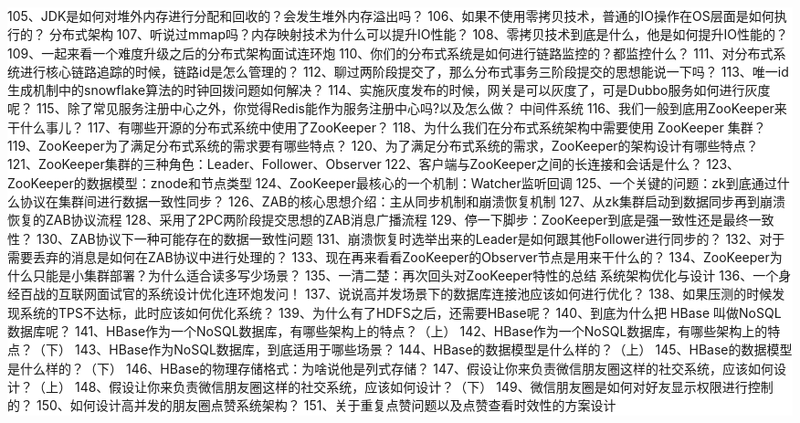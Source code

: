   105、JDK是如何对堆外内存进行分配和回收的？会发生堆外内存溢出吗？
  106、如果不使用零拷贝技术，普通的IO操作在OS层面是如何执行的？
  分布式架构
  107、听说过mmap吗？内存映射技术为什么可以提升IO性能？
  108、零拷贝技术到底是什么，他是如何提升IO性能的？
  109、一起来看一个难度升级之后的分布式架构面试连环炮
  110、你们的分布式系统是如何进行链路监控的？都监控什么？
  111、对分布式系统进行核心链路追踪的时候，链路id是怎么管理的？
  112、聊过两阶段提交了，那么分布式事务三阶段提交的思想能说一下吗？
  113、唯一id生成机制中的snowflake算法的时钟回拨问题如何解决？
  114、实施灰度发布的时候，网关是可以灰度了，可是Dubbo服务如何进行灰度呢？
  115、除了常见服务注册中心之外，你觉得Redis能作为服务注册中心吗?以及怎么做？
  中间件系统
  116、我们一般到底用ZooKeeper来干什么事儿？
  117、有哪些开源的分布式系统中使用了ZooKeeper？
  118、为什么我们在分布式系统架构中需要使用 ZooKeeper 集群？
  119、ZooKeeper为了满足分布式系统的需求要有哪些特点？
  120、为了满足分布式系统的需求，ZooKeeper的架构设计有哪些特点？
  121、ZooKeeper集群的三种角色：Leader、Follower、Observer
  122、客户端与ZooKeeper之间的长连接和会话是什么？
  123、ZooKeeper的数据模型：znode和节点类型
  124、ZooKeeper最核心的一个机制：Watcher监听回调
  125、一个关键的问题：zk到底通过什么协议在集群间进行数据一致性同步？
  126、ZAB的核心思想介绍：主从同步机制和崩溃恢复机制
  127、从zk集群启动到数据同步再到崩溃恢复的ZAB协议流程
  128、采用了2PC两阶段提交思想的ZAB消息广播流程
  129、停一下脚步：ZooKeeper到底是强一致性还是最终一致性？
  130、ZAB协议下一种可能存在的数据一致性问题
  131、崩溃恢复时选举出来的Leader是如何跟其他Follower进行同步的？
  132、对于需要丢弃的消息是如何在ZAB协议中进行处理的？
  133、现在再来看看ZooKeeper的Observer节点是用来干什么的？
  134、ZooKeeper为什么只能是小集群部署？为什么适合读多写少场景？
  135、一清二楚：再次回头对ZooKeeper特性的总结
  系统架构优化与设计
  136、一个身经百战的互联网面试官的系统设计优化连环炮发问！
  137、说说高并发场景下的数据库连接池应该如何进行优化？
  138、如果压测的时候发现系统的TPS不达标，此时应该如何优化系统？
  139、为什么有了HDFS之后，还需要HBase呢？
  140、到底为什么把 HBase 叫做NoSQL数据库呢？
  141、HBase作为一个NoSQL数据库，有哪些架构上的特点？（上）
  142、HBase作为一个NoSQL数据库，有哪些架构上的特点？（下）
  143、HBase作为NoSQL数据库，到底适用于哪些场景？
  144、HBase的数据模型是什么样的？（上）
  145、HBase的数据模型是什么样的？（下）
  146、HBase的物理存储格式：为啥说他是列式存储？
  147、假设让你来负责微信朋友圈这样的社交系统，应该如何设计？（上）
  148、假设让你来负责微信朋友圈这样的社交系统，应该如何设计？（下）
  149、微信朋友圈是如何对好友显示权限进行控制的？
  150、如何设计高并发的朋友圈点赞系统架构？
  151、关于重复点赞问题以及点赞查看时效性的方案设计